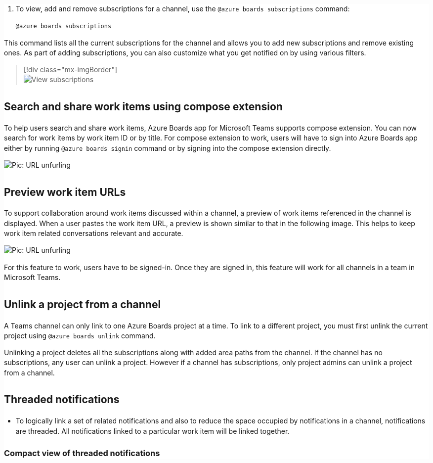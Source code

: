 1.  To view, add and remove subscriptions for a channel, use the `@azure boards subscriptions` command:

    ```
    @azure boards subscriptions
    ```

This command lists all the current subscriptions for the channel and allows you to add new subscriptions and remove existing ones. As part of adding subscriptions, you can also customize what you get notified on by using various filters.

> [!div class="mx-imgBorder"]  
> ![View subscriptions](./media/integrations-teams/view-subscriptions.png)

## Search and share work items using compose extension

To help users search and share work items, Azure Boards app for Microsoft Teams supports compose extension. You can now search for work items by work item ID or by title. For compose extension to work, users will have to sign into Azure Boards app either by running `@azure boards signin` command or by signing into the compose extension directly.

![Pic: URL unfurling](./media/integrations-teams/teams-boards-compose-extension.png)

## Preview work item URLs

To support collaboration around work items discussed within a channel, a preview of work items referenced in the channel is displayed. When a user pastes the work item URL, a preview is shown similar to that in the following image. This helps to keep work item related conversations relevant and accurate.

![Pic: URL unfurling](./media/integrations-teams/url-unfurling.png)

For this feature to work, users have to be signed-in. Once they are signed in, this feature will work for all channels in a team in Microsoft Teams.

## Unlink a project from a channel

A Teams channel can only link to one Azure Boards project at a time. To link to a different project, you must first unlink the current project using `@azure boards unlink` command.

Unlinking a project deletes all the subscriptions along with added area paths from the channel. If the channel has no subscriptions, any user can unlink a project. However if a channel has subscriptions, only project admins can unlink a project from a channel.

## Threaded notifications

* To logically link a set of related notifications and also to reduce the space occupied by notifications in a channel, notifications are threaded. All notifications linked to a particular work item will be linked together.

### Compact view of threaded notifications
